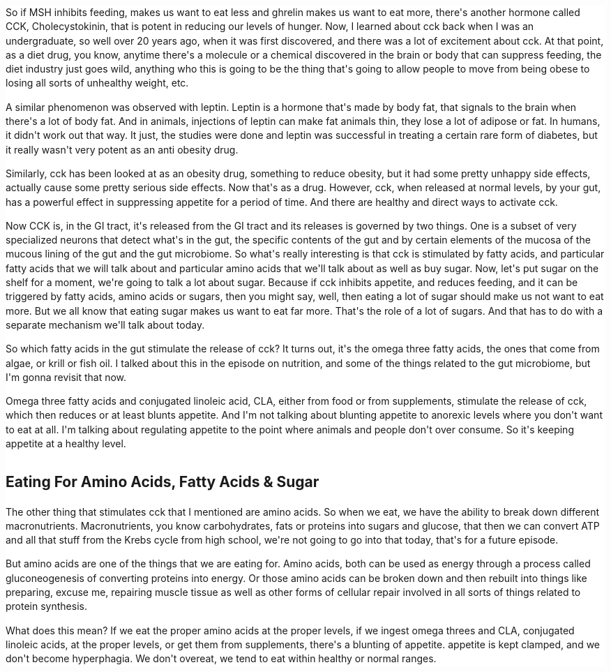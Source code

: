 So if MSH inhibits feeding, makes us want to eat less and ghrelin makes us want to eat more, there's another hormone called CCK, Cholecystokinin, that is potent in reducing our levels of hunger. Now, I learned about cck back when I was an undergraduate, so well over 20 years ago, when it was first discovered, and there was a lot of excitement about cck. At that point, as a diet drug, you know, anytime there's a molecule or a chemical discovered in the brain or body that can suppress feeding, the diet industry just goes wild, anything who this is going to be the thing that's going to allow people to move from being obese to losing all sorts of unhealthy weight, etc. 

A similar phenomenon was observed with leptin. Leptin is a hormone that's made by body fat, that signals to the brain when there's a lot of body fat. And in animals, injections of leptin can make fat animals thin, they lose a lot of adipose or fat. In humans, it didn't work out that way. It just, the studies were done and leptin was successful in treating a certain rare form of diabetes, but it really wasn't very potent as an anti obesity drug. 

Similarly, cck has been looked at as an obesity drug, something to reduce obesity, but it had some pretty unhappy side effects, actually cause some pretty serious side effects. Now that's as a drug. However, cck, when released at normal levels, by your gut, has a powerful effect in suppressing appetite for a period of time. And there are healthy and direct ways to activate cck. 

Now CCK is, in the GI tract, it's released from the GI tract and its releases is governed by two things. One is a subset of very specialized neurons that detect what's in the gut, the specific contents of the gut and by certain elements of the mucosa of the mucous lining of the gut and the gut microbiome. So what's really interesting is that cck is stimulated by fatty acids, and particular fatty acids that we will talk about and particular amino acids that we'll talk about as well as buy sugar. Now, let's put sugar on the shelf for a moment, we're going to talk a lot about sugar. Because if cck inhibits appetite, and reduces feeding, and it can be triggered by fatty acids, amino acids or sugars, then you might say, well, then eating a lot of sugar should make us not want to eat more. But we all know that eating sugar makes us want to eat far more. That's the role of a lot of sugars. And that has to do with a separate mechanism we'll talk about today. 

So which fatty acids in the gut stimulate the release of cck? It turns out, it's the omega three fatty acids, the ones that come from algae, or krill or fish oil. I talked about this in the episode on nutrition, and some of the things related to the gut microbiome, but I'm gonna revisit that now. 

Omega three fatty acids and conjugated linoleic acid, CLA, either from food or from supplements, stimulate the release of cck, which then reduces or at least blunts appetite. And I'm not talking about blunting appetite to anorexic levels where you don't want to eat at all. I'm talking about regulating appetite to the point where animals and people don't over consume. So it's keeping appetite at a healthy level. 

## Eating For Amino Acids, Fatty Acids & Sugar 
The other thing that stimulates cck that I mentioned are amino acids. So when we eat, we have the ability to break down different macronutrients. Macronutrients, you know carbohydrates, fats or proteins into sugars and glucose, that then we can convert ATP and all that stuff from the Krebs cycle from high school, we're not going to go into that today, that's for a future episode. 

But amino acids are one of the things that we are eating for. Amino acids, both can be used as energy through a process called gluconeogenesis of converting proteins into energy. Or those amino acids can be broken down and then rebuilt into things like preparing, excuse me, repairing muscle tissue as well as other forms of cellular repair involved in all sorts of things related to protein synthesis. 

What does this mean? If we eat the proper amino acids at the proper levels, if we ingest omega threes and CLA, conjugated linoleic acids, at the proper levels, or get them from supplements, there's a blunting of appetite. appetite is kept clamped, and we don't become hyperphagia. We don't overeat, we tend to eat within healthy or normal ranges. 
